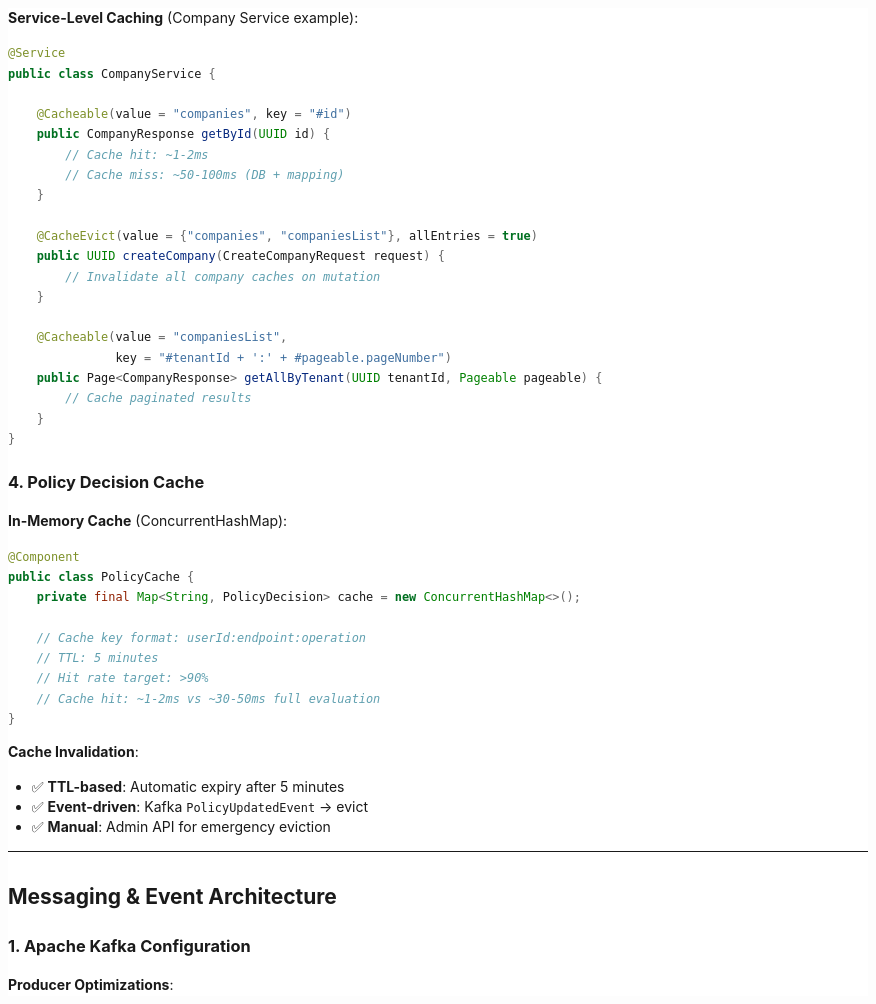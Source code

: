 **Service-Level Caching** (Company Service example):

```java
@Service
public class CompanyService {

    @Cacheable(value = "companies", key = "#id")
    public CompanyResponse getById(UUID id) {
        // Cache hit: ~1-2ms
        // Cache miss: ~50-100ms (DB + mapping)
    }

    @CacheEvict(value = {"companies", "companiesList"}, allEntries = true)
    public UUID createCompany(CreateCompanyRequest request) {
        // Invalidate all company caches on mutation
    }

    @Cacheable(value = "companiesList",
               key = "#tenantId + ':' + #pageable.pageNumber")
    public Page<CompanyResponse> getAllByTenant(UUID tenantId, Pageable pageable) {
        // Cache paginated results
    }
}
```

### 4. Policy Decision Cache

**In-Memory Cache** (ConcurrentHashMap):

```java
@Component
public class PolicyCache {
    private final Map<String, PolicyDecision> cache = new ConcurrentHashMap<>();

    // Cache key format: userId:endpoint:operation
    // TTL: 5 minutes
    // Hit rate target: >90%
    // Cache hit: ~1-2ms vs ~30-50ms full evaluation
}
```

**Cache Invalidation**:

- ✅ **TTL-based**: Automatic expiry after 5 minutes
- ✅ **Event-driven**: Kafka `PolicyUpdatedEvent` → evict
- ✅ **Manual**: Admin API for emergency eviction

---

## Messaging & Event Architecture

### 1. Apache Kafka Configuration

**Producer Optimizations**:
